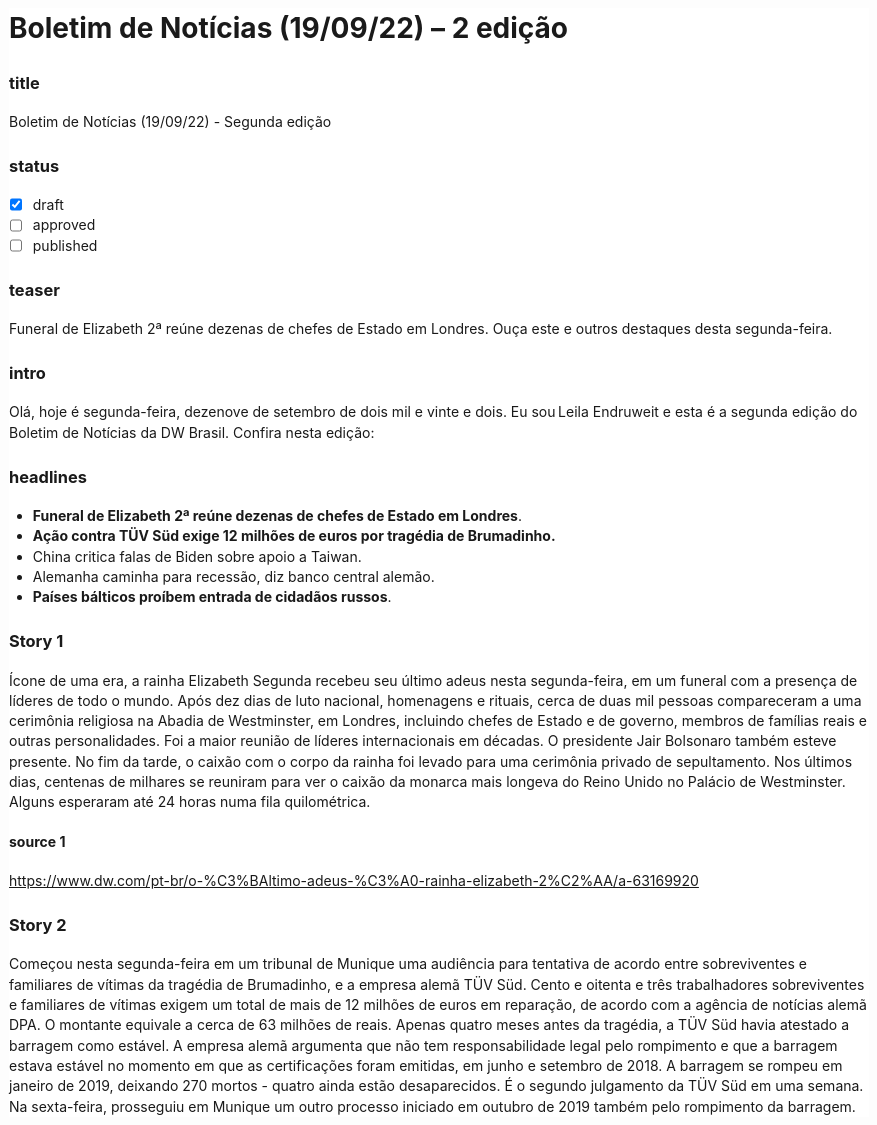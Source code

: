 # Boletim de Notícias (19/09/22) – 2 edição

### title
Boletim de Notícias (19/09/22) - Segunda edição

### status
- [X] draft
- [ ] approved
- [ ] published

### teaser
Funeral de Elizabeth 2ª reúne dezenas de chefes de Estado em Londres. Ouça este e outros destaques desta segunda-feira.

### intro
Olá, hoje é segunda-feira, dezenove de setembro de dois mil e vinte e dois. Eu sou Leila Endruweit e esta é a segunda edição do Boletim de Notícias da DW Brasil. Confira nesta edição:

### headlines
- **Funeral de Elizabeth 2ª reúne dezenas de chefes de Estado em Londres**.
- **Ação contra TÜV Süd exige 12 milhões de euros por tragédia de Brumadinho.**
- China critica falas de Biden sobre apoio a Taiwan.
- Alemanha caminha para recessão, diz banco central alemão.
- **Países bálticos proíbem entrada de cidadãos russos**.

### Story 1
Ícone de uma era, a rainha Elizabeth Segunda recebeu seu último adeus nesta segunda-feira, em um funeral com a presença de líderes de todo o mundo. Após dez dias de luto nacional, homenagens e rituais, cerca de duas mil pessoas compareceram a uma cerimônia religiosa na Abadia de Westminster, em Londres, incluindo chefes de Estado e de governo, membros de famílias reais e outras personalidades. Foi a maior reunião de líderes internacionais em décadas. O presidente Jair Bolsonaro também esteve presente. No fim da tarde, o caixão com o corpo da rainha foi levado para uma cerimônia privado de sepultamento. Nos últimos dias, centenas de milhares se reuniram para ver o caixão da monarca mais longeva do Reino Unido no Palácio de Westminster. Alguns esperaram até 24 horas numa fila quilométrica.

#### source 1
https://www.dw.com/pt-br/o-%C3%BAltimo-adeus-%C3%A0-rainha-elizabeth-2%C2%AA/a-63169920

### Story 2
Começou nesta segunda-feira em um tribunal de Munique uma audiência para tentativa de acordo entre sobreviventes e familiares de vítimas da tragédia de Brumadinho, e a empresa alemã TÜV Süd. Cento e oitenta e três trabalhadores sobreviventes e familiares de vítimas exigem um total de mais de 12 milhões de euros em reparação, de acordo com a agência de notícias alemã DPA. O montante equivale a cerca de 63 milhões de reais. Apenas quatro meses antes da tragédia, a TÜV Süd havia atestado a barragem como estável. A empresa alemã argumenta que não tem responsabilidade legal pelo rompimento e que a barragem estava estável no momento em que as certificações foram emitidas, em junho e setembro de 2018. A barragem se rompeu em janeiro de 2019, deixando 270 mortos - quatro ainda estão desaparecidos. É o segundo julgamento da TÜV Süd em uma semana. Na sexta-feira, prosseguiu em Munique um outro processo iniciado em outubro de 2019 também pelo rompimento da barragem.

